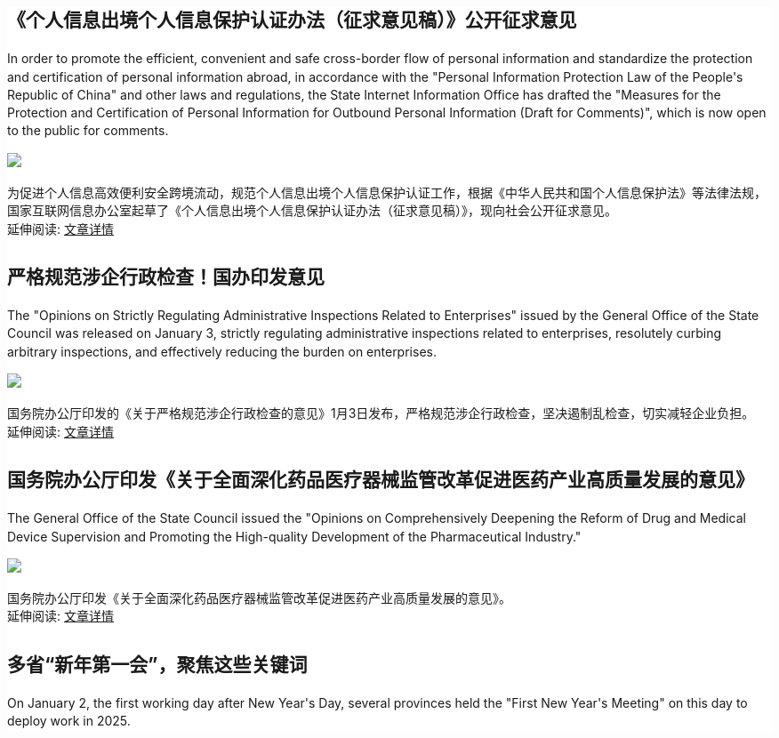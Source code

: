 <qrcode title="《个人所得税综合所得汇算清缴管理办法（征求意见稿）》公开征求意见" image="https://p3.img.cctvpic.com/photoworkspace/2021/10/27/2021102710002599051.jpg" />   

## 《个人信息出境个人信息保护认证办法（征求意见稿）》公开征求意见   
In order to promote the efficient, convenient and safe cross-border flow of personal information and standardize the protection and certification of personal information abroad, in accordance with the "Personal Information Protection Law of the People's Republic of China" and other laws and regulations, the State Internet Information Office has drafted the "Measures for the Protection and Certification of Personal Information for Outbound Personal Information (Draft for Comments)", which is now open to the public for comments.   

<img src="https://p3.img.cctvpic.com/photoworkspace/2021/10/27/2021102710002599051.jpg" />   

为促进个人信息高效便利安全跨境流动，规范个人信息出境个人信息保护认证工作，根据《中华人民共和国个人信息保护法》等法律法规，国家互联网信息办公室起草了《个人信息出境个人信息保护认证办法（征求意见稿）》，现向社会公开征求意见。   
延伸阅读: [文章详情](https://news.cctv.com/2025/01/03/ARTIiZcvWYzslohKa683dE7N250103.shtml)   

<qrcode title="《个人信息出境个人信息保护认证办法（征求意见稿）》公开征求意见" image="https://p3.img.cctvpic.com/photoworkspace/2021/10/27/2021102710002599051.jpg" />   

## 严格规范涉企行政检查！国办印发意见   
The "Opinions on Strictly Regulating Administrative Inspections Related to Enterprises" issued by the General Office of the State Council was released on January 3, strictly regulating administrative inspections related to enterprises, resolutely curbing arbitrary inspections, and effectively reducing the burden on enterprises.   

<img src="https://p1.img.cctvpic.com/photoworkspace/2025/01/03/2025010317033034940.jpg" />   

国务院办公厅印发的《关于严格规范涉企行政检查的意见》1月3日发布，严格规范涉企行政检查，坚决遏制乱检查，切实减轻企业负担。   
延伸阅读: [文章详情](https://news.cctv.com/2025/01/03/ARTIQLTLyQ3E6mPCUY9FcfL5250103.shtml)   

<qrcode title="严格规范涉企行政检查！国办印发意见" image="https://p1.img.cctvpic.com/photoworkspace/2025/01/03/2025010317033034940.jpg" />   

## 国务院办公厅印发《关于全面深化药品医疗器械监管改革促进医药产业高质量发展的意见》   
The General Office of the State Council issued the "Opinions on Comprehensively Deepening the Reform of Drug and Medical Device Supervision and Promoting the High-quality Development of the Pharmaceutical Industry."   

<img src="https://p3.img.cctvpic.com/photoworkspace/2021/10/27/2021102710002599051.jpg" />   

国务院办公厅印发《关于全面深化药品医疗器械监管改革促进医药产业高质量发展的意见》。   
延伸阅读: [文章详情](https://news.cctv.com/2025/01/03/ARTIKZVAaoCEJl2dOzBmZvHq250103.shtml)   

<qrcode title="国务院办公厅印发《关于全面深化药品医疗器械监管改革促进医药产业高质量发展的意见》" image="https://p3.img.cctvpic.com/photoworkspace/2021/10/27/2021102710002599051.jpg" />   

## 多省“新年第一会”，聚焦这些关键词   
On January 2, the first working day after New Year's Day, several provinces held the "First New Year's Meeting" on this day to deploy work in 2025.   
